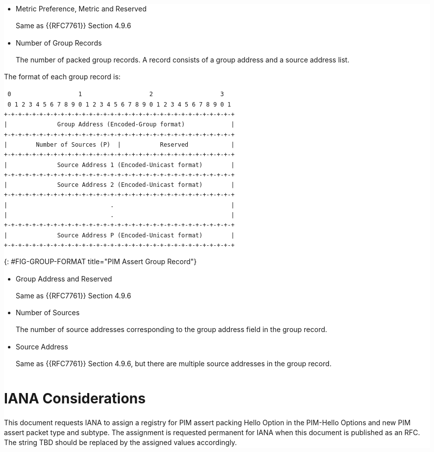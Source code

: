 - Metric Preference, Metric and Reserved

    Same as {{RFC7761}} Section 4.9.6

- Number of Group Records

    The number of packed group records. A record consists of a group
    address and a source address list.

The format of each group record is:

     0                   1                   2                   3
     0 1 2 3 4 5 6 7 8 9 0 1 2 3 4 5 6 7 8 9 0 1 2 3 4 5 6 7 8 9 0 1
    +-+-+-+-+-+-+-+-+-+-+-+-+-+-+-+-+-+-+-+-+-+-+-+-+-+-+-+-+-+-+-+-+
    |              Group Address (Encoded-Group format)             |
    +-+-+-+-+-+-+-+-+-+-+-+-+-+-+-+-+-+-+-+-+-+-+-+-+-+-+-+-+-+-+-+-+
    |        Number of Sources (P)  |           Reserved            |
    +-+-+-+-+-+-+-+-+-+-+-+-+-+-+-+-+-+-+-+-+-+-+-+-+-+-+-+-+-+-+-+-+
    |              Source Address 1 (Encoded-Unicast format)        |
    +-+-+-+-+-+-+-+-+-+-+-+-+-+-+-+-+-+-+-+-+-+-+-+-+-+-+-+-+-+-+-+-+
    |              Source Address 2 (Encoded-Unicast format)        |
    +-+-+-+-+-+-+-+-+-+-+-+-+-+-+-+-+-+-+-+-+-+-+-+-+-+-+-+-+-+-+-+-+
    |                             .                                 |
    |                             .                                 |
    +-+-+-+-+-+-+-+-+-+-+-+-+-+-+-+-+-+-+-+-+-+-+-+-+-+-+-+-+-+-+-+-+
    |              Source Address P (Encoded-Unicast format)        |
    +-+-+-+-+-+-+-+-+-+-+-+-+-+-+-+-+-+-+-+-+-+-+-+-+-+-+-+-+-+-+-+-+
{: #FIG-GROUP-FORMAT title="PIM Assert Group Record"}

- Group Address and Reserved

    Same as {{RFC7761}} Section 4.9.6

- Number of Sources

    The number of source addresses corresponding to the group
    address field in the group record.

- Source Address

    Same as {{RFC7761}} Section 4.9.6, but there are multiple source
    addresses in the group record.

# IANA Considerations

This document requests IANA to assign a registry for PIM assert
packing Hello Option in the PIM-Hello Options and new PIM assert
packet type and subtype. The assignment is requested permanent for
IANA when this document is published as an RFC. The string TBD
should be replaced by the assigned values accordingly.
